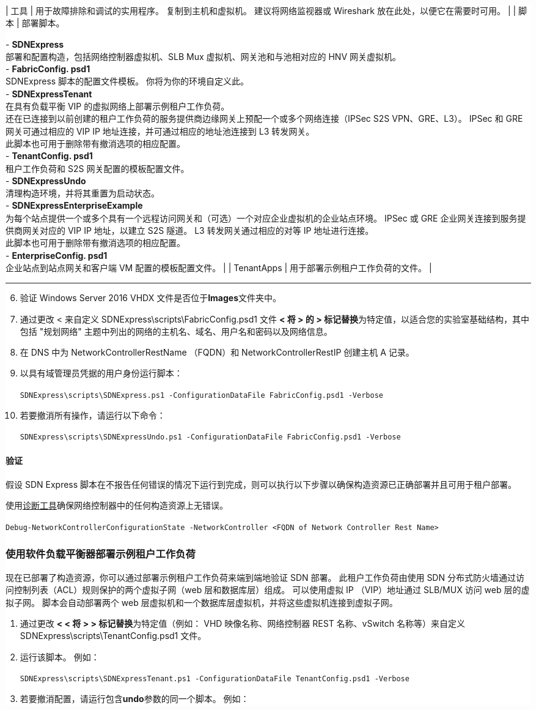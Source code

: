    |    工具    |                                                                                                                                                                                                                                                                                                                                                                                                                                                                                                                                                                                                                                                                                                                                                                                                                                                                                            用于故障排除和调试的实用程序。  复制到主机和虚拟机。  建议将网络监视器或 Wireshark 放在此处，以便它在需要时可用。                                                                                                                                                                                                                                                                                                                                                                                                                                                                                                                                                                                                                                                                                                                                                                                                                                                                                             |
   |   脚本   | 部署脚本。<p>-   **SDNExpress**<br />    部署和配置构造，包括网络控制器虚拟机、SLB Mux 虚拟机、网关池和与池相对应的 HNV 网关虚拟机。<br />-   **FabricConfig. psd1**<br />    SDNExpress 脚本的配置文件模板。  你将为你的环境自定义此。<br />-   **SDNExpressTenant**<br />    在具有负载平衡 VIP 的虚拟网络上部署示例租户工作负荷。<br />    还在已连接到以前创建的租户工作负荷的服务提供商边缘网关上预配一个或多个网络连接（IPSec S2S VPN、GRE、L3）。 IPSec 和 GRE 网关可通过相应的 VIP IP 地址连接，并可通过相应的地址池连接到 L3 转发网关。<br />    此脚本也可用于删除带有撤消选项的相应配置。<br />-   **TenantConfig. psd1**<br />    租户工作负荷和 S2S 网关配置的模板配置文件。<br />-   **SDNExpressUndo**<br />    清理构造环境，并将其重置为启动状态。<br />-   **SDNExpressEnterpriseExample**<br />    为每个站点提供一个或多个具有一个远程访问网关和（可选）一个对应企业虚拟机的企业站点环境。 IPSec 或 GRE 企业网关连接到服务提供商网关对应的 VIP IP 地址，以建立 S2S 隧道。 L3 转发网关通过相应的对等 IP 地址进行连接。 <br />            此脚本也可用于删除带有撤消选项的相应配置。<br />-   **EnterpriseConfig. psd1**<br />    企业站点到站点网关和客户端 VM 配置的模板配置文件。 |
   | TenantApps  |                                                                                                                                                                                                                                                                                                                                                                                                                                                                                                                                                                                                                                                                                                                                                                                                                                                                                                                                                             用于部署示例租户工作负荷的文件。                                                                                                                                                                                                                                                                                                                                                                                                                                                                                                                                                                                                                                                                                                                                                                                                                                                                                                                                                             |

   ---

6. 验证 Windows Server 2016 VHDX 文件是否位于**Images**文件夹中。  

7. 通过更改 < 来自定义 SDNExpress\scripts\FabricConfig.psd1 文件 **< 将 > 的 > 标记替换**为特定值，以适合您的实验室基础结构，其中包括 "规划网络" 主题中列出的网络的主机名、域名、用户名和密码以及网络信息。  

8. 在 DNS 中为 NetworkControllerRestName （FQDN）和 NetworkControllerRestIP 创建主机 A 记录。  

9. 以具有域管理员凭据的用户身份运行脚本：  

   ``SDNExpress\scripts\SDNExpress.ps1 -ConfigurationDataFile FabricConfig.psd1 -Verbose``  

10. 若要撤消所有操作，请运行以下命令：  

    ``SDNExpress\scripts\SDNExpressUndo.ps1 -ConfigurationDataFile FabricConfig.psd1 -Verbose``  

#### <a name="validation"></a>验证  

假设 SDN Express 脚本在不报告任何错误的情况下运行到完成，则可以执行以下步骤以确保构造资源已正确部署并且可用于租户部署。  

使用[诊断工具](https://docs.microsoft.com/windows-server/networking/sdn/troubleshoot/troubleshoot-windows-server-software-defined-networking-stack)确保网络控制器中的任何构造资源上无错误。  

   ``Debug-NetworkControllerConfigurationState -NetworkController <FQDN of Network Controller Rest Name>``  


### <a name="deploy-a-sample-tenant-workload-with-the-software-load-balancer"></a>使用软件负载平衡器部署示例租户工作负荷  

现在已部署了构造资源，你可以通过部署示例租户工作负荷来端到端地验证 SDN 部署。 此租户工作负荷由使用 SDN 分布式防火墙通过访问控制列表（ACL）规则保护的两个虚拟子网（web 层和数据库层）组成。 可以使用虚拟 IP （VIP）地址通过 SLB/MUX 访问 web 层的虚拟子网。 脚本会自动部署两个 web 层虚拟机和一个数据库层虚拟机，并将这些虚拟机连接到虚拟子网。  

1.  通过更改 **< < 将 > > 标记替换**为特定值（例如： VHD 映像名称、网络控制器 REST 名称、vSwitch 名称等）来自定义 SDNExpress\scripts\TenantConfig.psd1 文件。  

2.  运行该脚本。 例如：  

    ``SDNExpress\scripts\SDNExpressTenant.ps1 -ConfigurationDataFile TenantConfig.psd1 -Verbose``  

3.  若要撤消配置，请运行包含**undo**参数的同一个脚本。 例如：  
